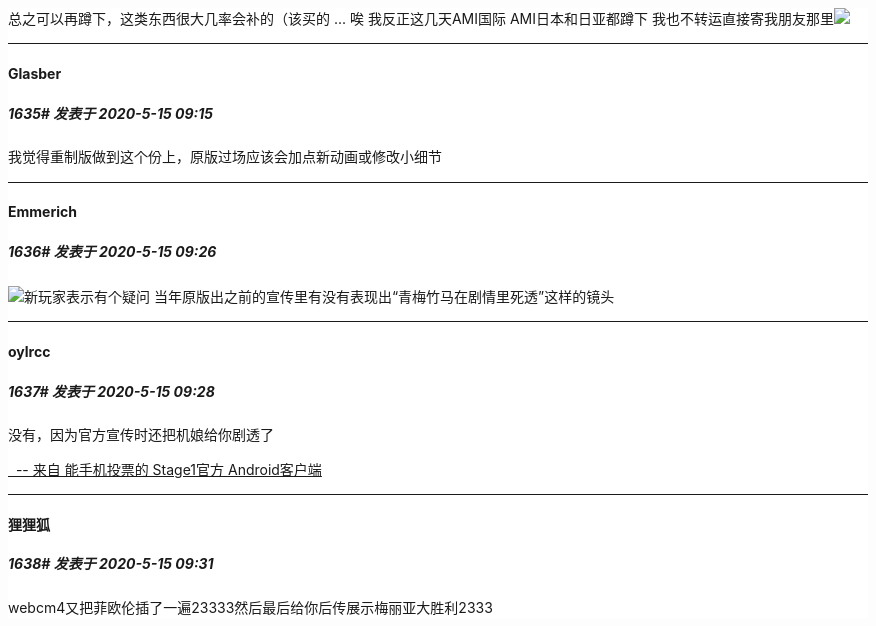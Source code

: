总之可以再蹲下，这类东西很大几率会补的（该买的 ...</blockquote>
唉 我反正这几天AMI国际 AMI日本和日亚都蹲下 我也不转运直接寄我朋友那里<img src="https://static.saraba1st.com/image/smiley/face2017/068.png" referrerpolicy="no-referrer">







-----

####  Glasber  
##### 1635#       发表于 2020-5-15 09:15




我觉得重制版做到这个份上，原版过场应该会加点新动画或修改小细节







-----

####  Emmerich  
##### 1636#       发表于 2020-5-15 09:26



<img src="https://static.saraba1st.com/image/smiley/face2017/037.png" referrerpolicy="no-referrer">新玩家表示有个疑问 当年原版出之前的宣传里有没有表现出“青梅竹马在剧情里死透”这样的镜头







-----

####  oylrcc  
##### 1637#       发表于 2020-5-15 09:28




没有，因为官方宣传时还把机娘给你剧透了

[  -- 来自 能手机投票的 Stage1官方 Android客户端](https://www.coolapk.com/apk/140634)







-----

####  狸狸狐  
##### 1638#       发表于 2020-5-15 09:31




webcm4又把菲欧伦插了一遍23333然后最后给你后传展示梅丽亚大胜利2333
